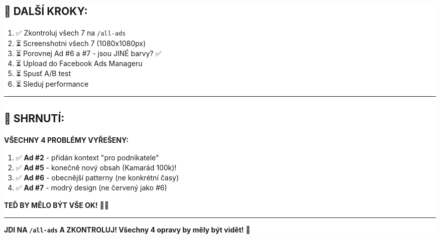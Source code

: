 
## 🚀 DALŠÍ KROKY:

1. ✅ Zkontroluj všech 7 na `/all-ads`
2. ⏳ Screenshotni všech 7 (1080x1080px)
3. ⏳ Porovnej Ad #6 a #7 - jsou JINÉ barvy? ✅
4. ⏳ Upload do Facebook Ads Manageru
5. ⏳ Spusť A/B test
6. ⏳ Sleduj performance

---

## 💎 SHRNUTÍ:

**VŠECHNY 4 PROBLÉMY VYŘEŠENY:**

1. ✅ **Ad #2** - přidán kontext "pro podnikatele"
2. ✅ **Ad #5** - konečně nový obsah (Kamarád 100k)!
3. ✅ **Ad #6** - obecnější patterny (ne konkrétní časy)
4. ✅ **Ad #7** - modrý design (ne červený jako #6)

**TEĎ BY MĚLO BÝT VŠE OK!** 🎯🔥

---

**JDI NA `/all-ads` A ZKONTROLUJ! Všechny 4 opravy by měly být vidět!** 🚀
